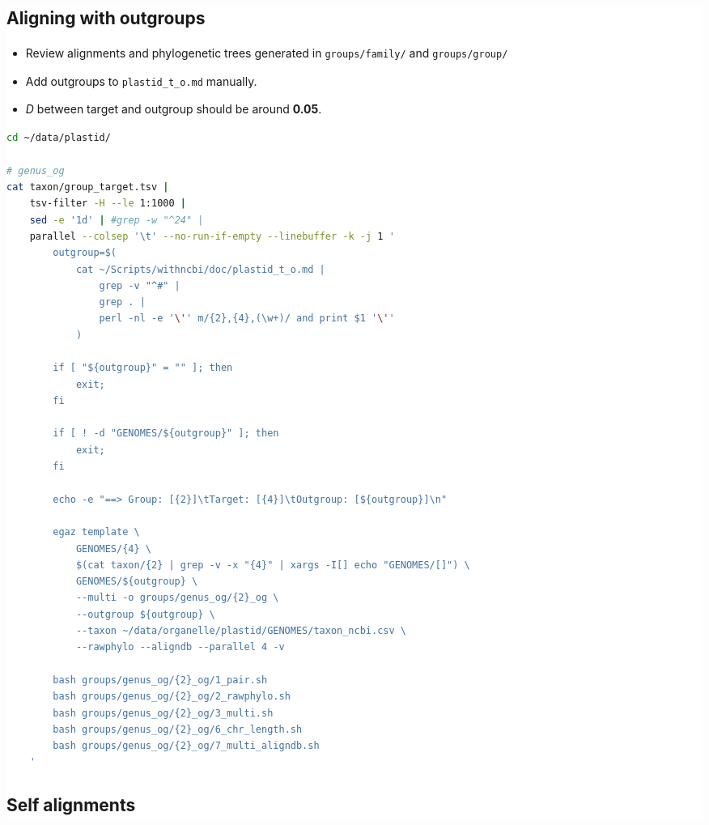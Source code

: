 ## Aligning with outgroups

* Review alignments and phylogenetic trees generated in `groups/family/` and `groups/group/`

* Add outgroups to `plastid_t_o.md` manually.

* *D* between target and outgroup should be around **0.05**.

```bash
cd ~/data/plastid/

# genus_og
cat taxon/group_target.tsv |
    tsv-filter -H --le 1:1000 |
    sed -e '1d' | #grep -w "^24" |
    parallel --colsep '\t' --no-run-if-empty --linebuffer -k -j 1 '
        outgroup=$(
            cat ~/Scripts/withncbi/doc/plastid_t_o.md |
                grep -v "^#" |
                grep . |
                perl -nl -e '\'' m/{2},{4},(\w+)/ and print $1 '\''
            )

        if [ "${outgroup}" = "" ]; then
            exit;
        fi

        if [ ! -d "GENOMES/${outgroup}" ]; then
            exit;
        fi

        echo -e "==> Group: [{2}]\tTarget: [{4}]\tOutgroup: [${outgroup}]\n"

        egaz template \
            GENOMES/{4} \
            $(cat taxon/{2} | grep -v -x "{4}" | xargs -I[] echo "GENOMES/[]") \
            GENOMES/${outgroup} \
            --multi -o groups/genus_og/{2}_og \
            --outgroup ${outgroup} \
            --taxon ~/data/organelle/plastid/GENOMES/taxon_ncbi.csv \
            --rawphylo --aligndb --parallel 4 -v

        bash groups/genus_og/{2}_og/1_pair.sh
        bash groups/genus_og/{2}_og/2_rawphylo.sh
        bash groups/genus_og/{2}_og/3_multi.sh
        bash groups/genus_og/{2}_og/6_chr_length.sh
        bash groups/genus_og/{2}_og/7_multi_aligndb.sh
    '

```

## Self alignments


[TOC levels=1-3]: # ""